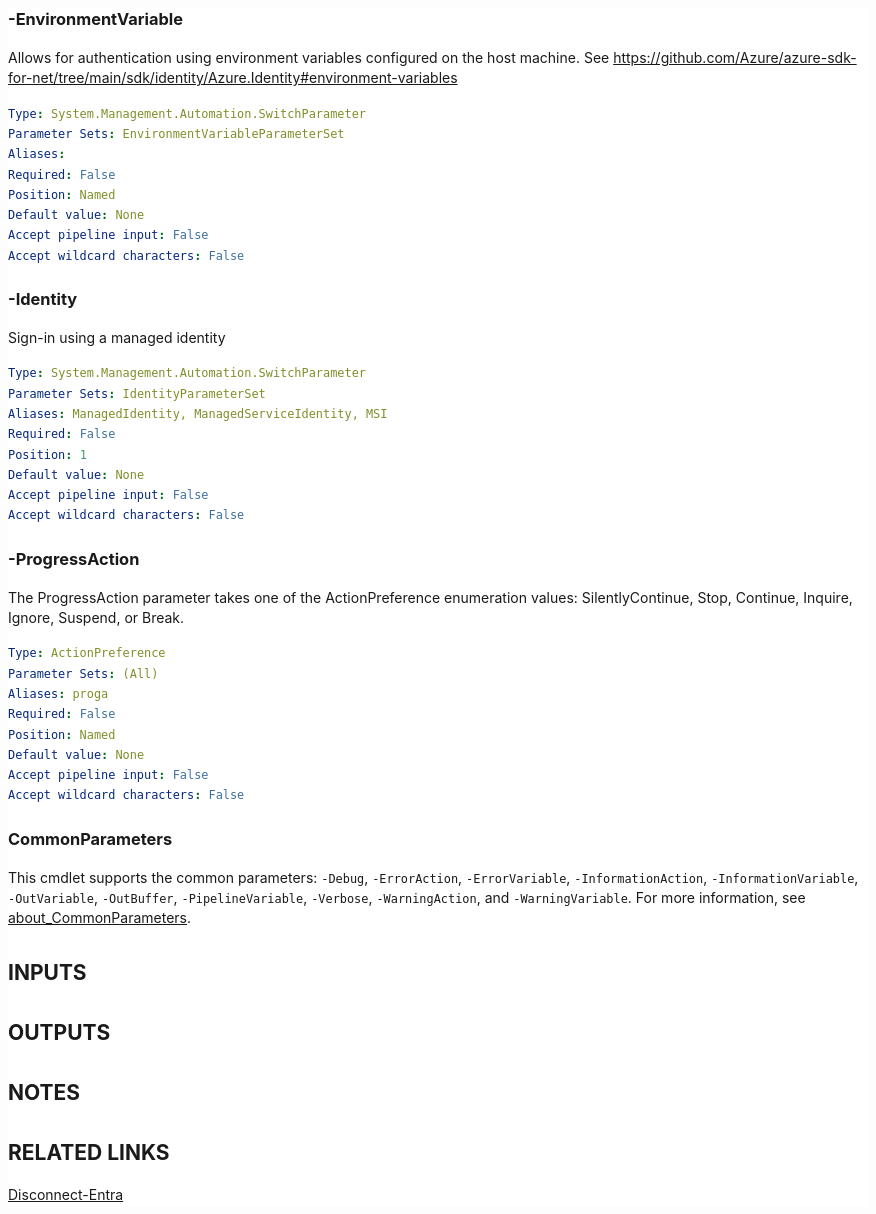 ### -EnvironmentVariable

Allows for authentication using environment variables configured on the host machine. See <https://github.com/Azure/azure-sdk-for-net/tree/main/sdk/identity/Azure.Identity#environment-variables>

```yaml
Type: System.Management.Automation.SwitchParameter
Parameter Sets: EnvironmentVariableParameterSet
Aliases: 
Required: False
Position: Named
Default value: None
Accept pipeline input: False
Accept wildcard characters: False
```

### -Identity

Sign-in using a managed identity

```yaml
Type: System.Management.Automation.SwitchParameter
Parameter Sets: IdentityParameterSet
Aliases: ManagedIdentity, ManagedServiceIdentity, MSI
Required: False
Position: 1
Default value: None
Accept pipeline input: False
Accept wildcard characters: False
```

### -ProgressAction

The ProgressAction parameter takes one of the ActionPreference enumeration values: SilentlyContinue, Stop, Continue, Inquire, Ignore, Suspend, or Break.

```yaml
Type: ActionPreference
Parameter Sets: (All)
Aliases: proga
Required: False
Position: Named
Default value: None
Accept pipeline input: False
Accept wildcard characters: False
```

### CommonParameters

This cmdlet supports the common parameters: `-Debug`, `-ErrorAction`, `-ErrorVariable`, `-InformationAction`, `-InformationVariable`, `-OutVariable`, `-OutBuffer`, `-PipelineVariable`, `-Verbose`, `-WarningAction`, and `-WarningVariable`. For more information, see [about_CommonParameters](https://go.microsoft.com/fwlink/?LinkID=113216).

## INPUTS

## OUTPUTS

## NOTES

## RELATED LINKS

[Disconnect-Entra](Disconnect-Entra.md)
